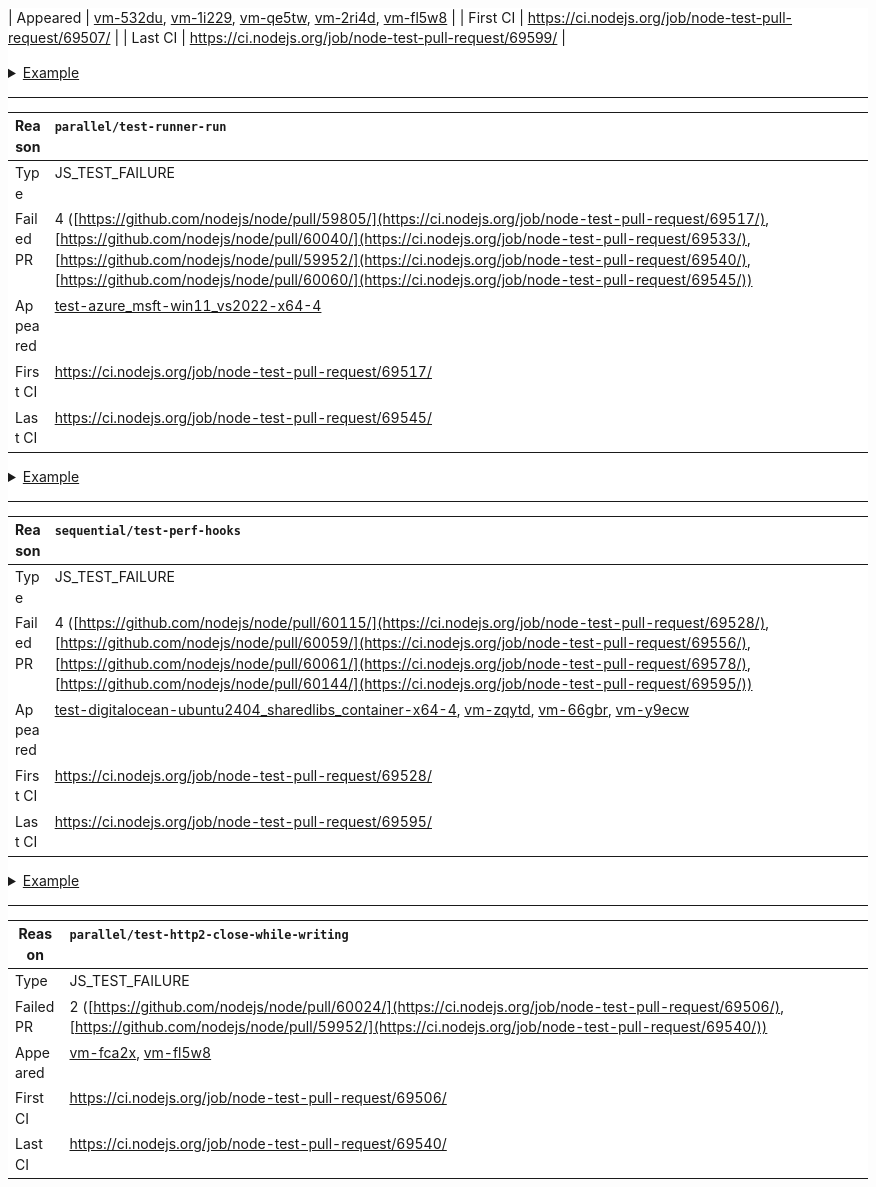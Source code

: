 | Appeared | [vm-532du](https://ci.nodejs.org/job/node-test-commit-osx/nodes=macos15-x64/67207/console), [vm-1i229](https://ci.nodejs.org/job/node-test-commit-osx/nodes=macos15-x64/67172/console), [vm-qe5tw](https://ci.nodejs.org/job/node-test-commit-osx/nodes=macos15-x64/67155/console), [vm-2ri4d](https://ci.nodejs.org/job/node-test-commit-osx/nodes=macos15-x64/67136/console), [vm-fl5w8](https://ci.nodejs.org/job/node-test-commit-osx/nodes=macos15-x64/67103/console) |
| First CI | https://ci.nodejs.org/job/node-test-pull-request/69507/ |
| Last CI | https://ci.nodejs.org/job/node-test-pull-request/69599/ |

<details><summary><a href="https://ci.nodejs.org/job/node-test-commit-osx/nodes=macos15-x64/67207/console">Example</a></summary></details>

-------

| Reason | <code>parallel/test-runner-run</code> |
| - | :- |
| Type | JS_TEST_FAILURE |
| Failed PR | 4 ([https://github.com/nodejs/node/pull/59805/](https://ci.nodejs.org/job/node-test-pull-request/69517/), [https://github.com/nodejs/node/pull/60040/](https://ci.nodejs.org/job/node-test-pull-request/69533/), [https://github.com/nodejs/node/pull/59952/](https://ci.nodejs.org/job/node-test-pull-request/69540/), [https://github.com/nodejs/node/pull/60060/](https://ci.nodejs.org/job/node-test-pull-request/69545/)) |
| Appeared | [test-azure_msft-win11_vs2022-x64-4](https://ci.nodejs.org/job/node-test-binary-windows-js-suites/RUN_SUBSET=2,nodes=win11-COMPILED_BY-vs2019/37085/console) |
| First CI | https://ci.nodejs.org/job/node-test-pull-request/69517/ |
| Last CI | https://ci.nodejs.org/job/node-test-pull-request/69545/ |

<details><summary><a href="https://ci.nodejs.org/job/node-test-binary-windows-js-suites/RUN_SUBSET=2,nodes=win11-COMPILED_BY-vs2019/37085/console">Example</a></summary></details>

-------

| Reason | <code>sequential/test-perf-hooks</code> |
| - | :- |
| Type | JS_TEST_FAILURE |
| Failed PR | 4 ([https://github.com/nodejs/node/pull/60115/](https://ci.nodejs.org/job/node-test-pull-request/69528/), [https://github.com/nodejs/node/pull/60059/](https://ci.nodejs.org/job/node-test-pull-request/69556/), [https://github.com/nodejs/node/pull/60061/](https://ci.nodejs.org/job/node-test-pull-request/69578/), [https://github.com/nodejs/node/pull/60144/](https://ci.nodejs.org/job/node-test-pull-request/69595/)) |
| Appeared | [test-digitalocean-ubuntu2404_sharedlibs_container-x64-4](https://ci.nodejs.org/job/node-test-commit-linux-containered/nodes=ubuntu2404_sharedlibs_openssl30_x64/53065/console), [vm-zqytd](https://ci.nodejs.org/job/node-test-commit-osx/nodes=macos15-x64/67183/console), [vm-66gbr](https://ci.nodejs.org/job/node-test-commit-osx/nodes=macos15-x64/67157/console), [vm-y9ecw](https://ci.nodejs.org/job/node-test-commit-osx/nodes=macos15-x64/67128/console) |
| First CI | https://ci.nodejs.org/job/node-test-pull-request/69528/ |
| Last CI | https://ci.nodejs.org/job/node-test-pull-request/69595/ |

<details><summary><a href="https://ci.nodejs.org/job/node-test-commit-linux-containered/nodes=ubuntu2404_sharedlibs_openssl30_x64/53065/console">Example</a></summary></details>

-------

| Reason | <code>parallel/test-http2-close-while-writing</code> |
| - | :- |
| Type | JS_TEST_FAILURE |
| Failed PR | 2 ([https://github.com/nodejs/node/pull/60024/](https://ci.nodejs.org/job/node-test-pull-request/69506/), [https://github.com/nodejs/node/pull/59952/](https://ci.nodejs.org/job/node-test-pull-request/69540/)) |
| Appeared | [vm-fca2x](https://ci.nodejs.org/job/node-test-commit-osx/nodes=macos15-x64/67138/console), [vm-fl5w8](https://ci.nodejs.org/job/node-test-commit-osx/nodes=macos15-x64/67102/console) |
| First CI | https://ci.nodejs.org/job/node-test-pull-request/69506/ |
| Last CI | https://ci.nodejs.org/job/node-test-pull-request/69540/ |
